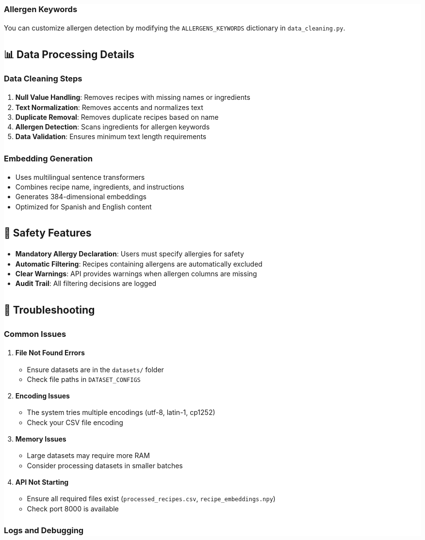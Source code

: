 ### Allergen Keywords

You can customize allergen detection by modifying the `ALLERGENS_KEYWORDS` dictionary in `data_cleaning.py`.

## 📊 Data Processing Details

### Data Cleaning Steps

1. **Null Value Handling**: Removes recipes with missing names or ingredients
2. **Text Normalization**: Removes accents and normalizes text
3. **Duplicate Removal**: Removes duplicate recipes based on name
4. **Allergen Detection**: Scans ingredients for allergen keywords
5. **Data Validation**: Ensures minimum text length requirements

### Embedding Generation

- Uses multilingual sentence transformers
- Combines recipe name, ingredients, and instructions
- Generates 384-dimensional embeddings
- Optimized for Spanish and English content

## 🚨 Safety Features

- **Mandatory Allergy Declaration**: Users must specify allergies for safety
- **Automatic Filtering**: Recipes containing allergens are automatically excluded
- **Clear Warnings**: API provides warnings when allergen columns are missing
- **Audit Trail**: All filtering decisions are logged

## 🐛 Troubleshooting

### Common Issues

1. **File Not Found Errors**
   - Ensure datasets are in the `datasets/` folder
   - Check file paths in `DATASET_CONFIGS`

2. **Encoding Issues**
   - The system tries multiple encodings (utf-8, latin-1, cp1252)
   - Check your CSV file encoding

3. **Memory Issues**
   - Large datasets may require more RAM
   - Consider processing datasets in smaller batches

4. **API Not Starting**
   - Ensure all required files exist (`processed_recipes.csv`, `recipe_embeddings.npy`)
   - Check port 8000 is available

### Logs and Debugging
